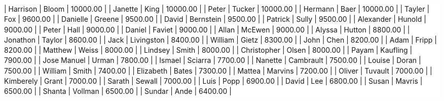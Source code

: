 | Harrison | Bloom | 10000.00 |
| Janette | King | 10000.00 |
| Peter | Tucker | 10000.00 |
| Hermann | Baer | 10000.00 |
| Tayler | Fox | 9600.00 |
| Danielle | Greene | 9500.00 |
| David | Bernstein | 9500.00 |
| Patrick | Sully | 9500.00 |
| Alexander | Hunold | 9000.00 |
| Peter | Hall | 9000.00 |
| Daniel | Faviet | 9000.00 |
| Allan | McEwen | 9000.00 |
| Alyssa | Hutton | 8800.00 |
| Jonathon | Taylor | 8600.00 |
| Jack | Livingston | 8400.00 |
| William | Gietz | 8300.00 |
| John | Chen | 8200.00 |
| Adam | Fripp | 8200.00 |
| Matthew | Weiss | 8000.00 |
| Lindsey | Smith | 8000.00 |
| Christopher | Olsen | 8000.00 |
| Payam | Kaufling | 7900.00 |
| Jose Manuel | Urman | 7800.00 |
| Ismael | Sciarra | 7700.00 |
| Nanette | Cambrault | 7500.00 |
| Louise | Doran | 7500.00 |
| William | Smith | 7400.00 |
| Elizabeth | Bates | 7300.00 |
| Mattea | Marvins | 7200.00 |
| Oliver | Tuvault | 7000.00 |
| Kimberely | Grant | 7000.00 |
| Sarath | Sewall | 7000.00 |
| Luis | Popp | 6900.00 |
| David | Lee | 6800.00 |
| Susan | Mavris | 6500.00 |
| Shanta | Vollman | 6500.00 |
| Sundar | Ande | 6400.00 |